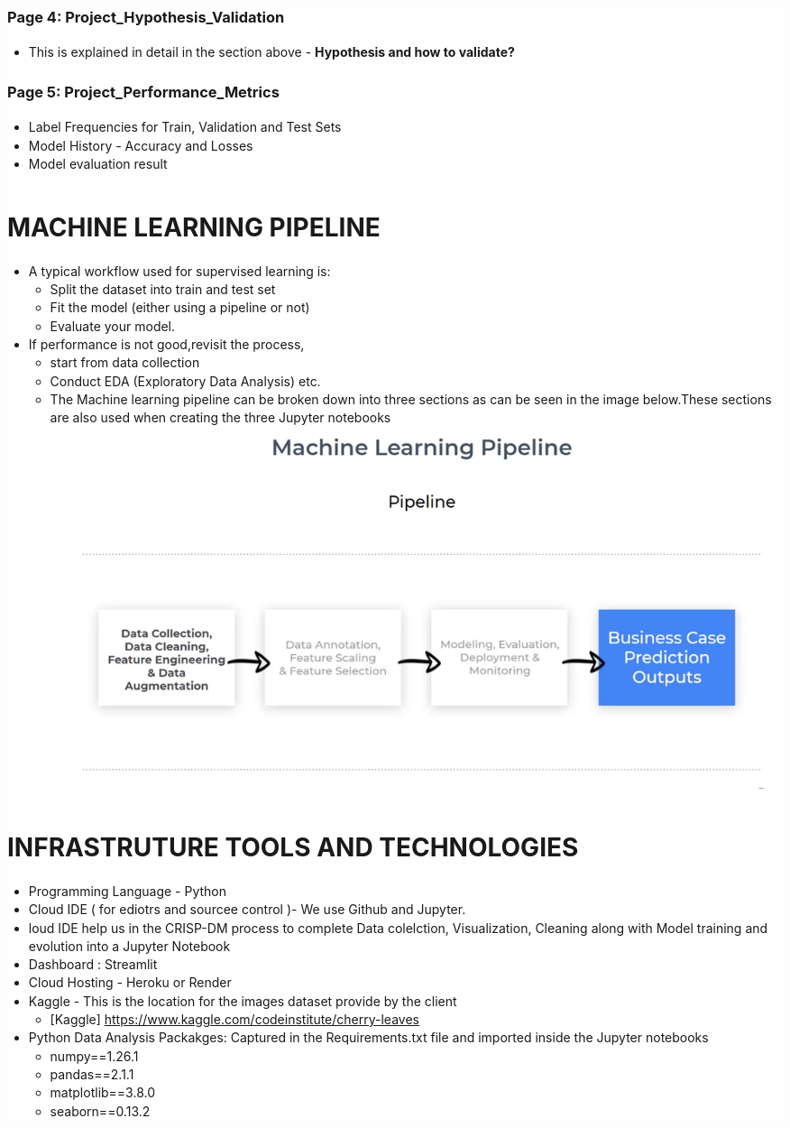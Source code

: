 
### Page 4: Project_Hypothesis_Validation

- This is explained in detail in the section above - **Hypothesis and how to validate?**
  
### Page 5: Project_Performance_Metrics

- Label Frequencies for Train, Validation and Test Sets
- Model History - Accuracy and Losses
- Model evaluation result
  

# MACHINE LEARNING PIPELINE

- A typical workflow used for supervised learning is: 
  - Split the dataset into train and test set
  - Fit the model (either using a pipeline or not)
  - Evaluate your model. 
- If performance is not good,revisit the process, 
  - start from data collection
  - Conduct EDA (Exploratory Data Analysis) etc.
  - The Machine learning pipeline can be broken down into three sections as can be seen in the image below.These sections are also used when creating the three Jupyter notebooks
  ![machine_learning_pipeline](Readme.doc/machine_learning_pipeline.png)

# INFRASTRUTURE TOOLS AND TECHNOLOGIES

- Programming Language - Python 
- Cloud IDE ( for ediotrs and sourcee control )- We use Github and Jupyter.
- loud IDE help us in the CRISP-DM process to complete Data colelction, Visualization, Cleaning along with Model training and evolution into a Jupyter Notebook 
- Dashboard : Streamlit
- Cloud Hosting - Heroku or Render
- Kaggle - This is the location for the images dataset provide by the client 
  - [Kaggle] https://www.kaggle.com/codeinstitute/cherry-leaves 
- Python Data Analysis Packakges: Captured in the Requirements.txt file and imported inside the Jupyter notebooks
  - numpy==1.26.1
  - pandas==2.1.1
  - matplotlib==3.8.0
  - seaborn==0.13.2